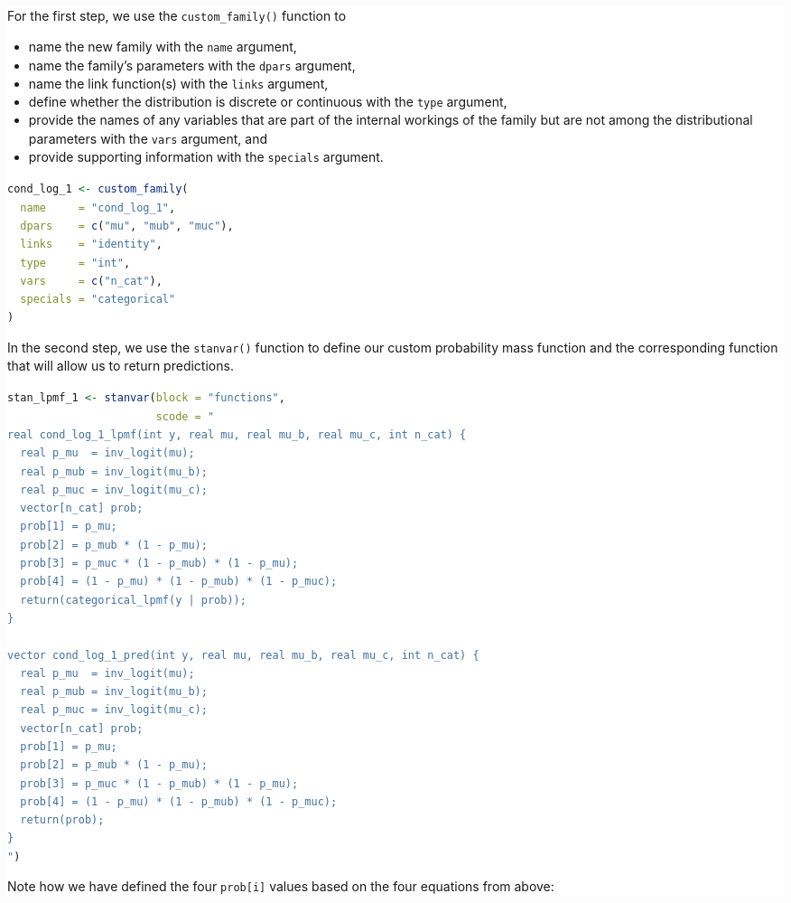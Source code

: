 For the first step, we use the `custom_family()` function to

-   name the new family with the `name` argument,
-   name the family’s parameters with the `dpars` argument,
-   name the link function(s) with the `links` argument,
-   define whether the distribution is discrete or continuous with the `type` argument,
-   provide the names of any variables that are part of the internal workings of the family but are not among the distributional parameters with the `vars` argument, and
-   provide supporting information with the `specials` argument.

``` r
cond_log_1 <- custom_family(
  name     = "cond_log_1", 
  dpars    = c("mu", "mub", "muc"), 
  links    = "identity", 
  type     = "int",
  vars     = c("n_cat"),
  specials = "categorical"
)
```

In the second step, we use the `stanvar()` function to define our custom probability mass function and the corresponding function that will allow us to return predictions.

``` r
stan_lpmf_1 <- stanvar(block = "functions", 
                       scode = "
real cond_log_1_lpmf(int y, real mu, real mu_b, real mu_c, int n_cat) {
  real p_mu  = inv_logit(mu);
  real p_mub = inv_logit(mu_b);
  real p_muc = inv_logit(mu_c);
  vector[n_cat] prob;
  prob[1] = p_mu;
  prob[2] = p_mub * (1 - p_mu);
  prob[3] = p_muc * (1 - p_mub) * (1 - p_mu);
  prob[4] = (1 - p_mu) * (1 - p_mub) * (1 - p_muc);
  return(categorical_lpmf(y | prob));
}

vector cond_log_1_pred(int y, real mu, real mu_b, real mu_c, int n_cat) {
  real p_mu  = inv_logit(mu);
  real p_mub = inv_logit(mu_b);
  real p_muc = inv_logit(mu_c);
  vector[n_cat] prob;
  prob[1] = p_mu;
  prob[2] = p_mub * (1 - p_mu);
  prob[3] = p_muc * (1 - p_mub) * (1 - p_mu);
  prob[4] = (1 - p_mu) * (1 - p_mub) * (1 - p_muc);
  return(prob);
}
") 
```

Note how we have defined the four `prob[i]` values based on the four equations from above:
